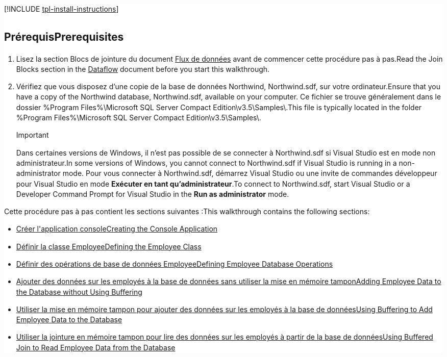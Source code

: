 [!INCLUDE [tpl-install-instructions](../../../includes/tpl-install-instructions.md)]

## <a name="prerequisites"></a><span data-ttu-id="cdc4e-109">Prérequis</span><span class="sxs-lookup"><span data-stu-id="cdc4e-109">Prerequisites</span></span>  
  
1. <span data-ttu-id="cdc4e-110">Lisez la section Blocs de jointure du document [Flux de données](../../../docs/standard/parallel-programming/dataflow-task-parallel-library.md) avant de commencer cette procédure pas à pas.</span><span class="sxs-lookup"><span data-stu-id="cdc4e-110">Read the Join Blocks section in the [Dataflow](../../../docs/standard/parallel-programming/dataflow-task-parallel-library.md) document before you start this walkthrough.</span></span>  
  
2. <span data-ttu-id="cdc4e-111">Vérifiez que vous disposez d’une copie de la base de données Northwind, Northwind.sdf, sur votre ordinateur.</span><span class="sxs-lookup"><span data-stu-id="cdc4e-111">Ensure that you have a copy of the Northwind database, Northwind.sdf, available on your computer.</span></span> <span data-ttu-id="cdc4e-112">Ce fichier se trouve généralement dans le dossier %Program Files%\Microsoft SQL Server Compact Edition\v3.5\Samples\\.</span><span class="sxs-lookup"><span data-stu-id="cdc4e-112">This file is typically located in the folder %Program Files%\Microsoft SQL Server Compact Edition\v3.5\Samples\\.</span></span>  
  
    > [!IMPORTANT]
    >  <span data-ttu-id="cdc4e-113">Dans certaines versions de Windows, il n’est pas possible de se connecter à Northwind.sdf si Visual Studio est en mode non administrateur.</span><span class="sxs-lookup"><span data-stu-id="cdc4e-113">In some versions of Windows, you cannot connect to Northwind.sdf if Visual Studio is running in a non-administrator mode.</span></span> <span data-ttu-id="cdc4e-114">Pour vous connecter à Northwind.sdf, démarrez Visual Studio ou une invite de commandes développeur pour Visual Studio en mode **Exécuter en tant qu’administrateur**.</span><span class="sxs-lookup"><span data-stu-id="cdc4e-114">To connect to Northwind.sdf, start Visual Studio or a Developer Command Prompt for Visual Studio in the **Run as administrator** mode.</span></span>  
  
 <span data-ttu-id="cdc4e-115">Cette procédure pas à pas contient les sections suivantes :</span><span class="sxs-lookup"><span data-stu-id="cdc4e-115">This walkthrough contains the following sections:</span></span>  
  
-   [<span data-ttu-id="cdc4e-116">Créer l'application console</span><span class="sxs-lookup"><span data-stu-id="cdc4e-116">Creating the Console Application</span></span>](#creating)  
  
-   [<span data-ttu-id="cdc4e-117">Définir la classe Employee</span><span class="sxs-lookup"><span data-stu-id="cdc4e-117">Defining the Employee Class</span></span>](#employeeClass)  
  
-   [<span data-ttu-id="cdc4e-118">Définir des opérations de base de données Employee</span><span class="sxs-lookup"><span data-stu-id="cdc4e-118">Defining Employee Database Operations</span></span>](#operations)  
  
-   [<span data-ttu-id="cdc4e-119">Ajouter des données sur les employés à la base de données sans utiliser la mise en mémoire tampon</span><span class="sxs-lookup"><span data-stu-id="cdc4e-119">Adding Employee Data to the Database without Using Buffering</span></span>](#nonBuffering)  
  
-   [<span data-ttu-id="cdc4e-120">Utiliser la mise en mémoire tampon pour ajouter des données sur les employés à la base de données</span><span class="sxs-lookup"><span data-stu-id="cdc4e-120">Using Buffering to Add Employee Data to the Database</span></span>](#buffering)  
  
-   [<span data-ttu-id="cdc4e-121">Utiliser la jointure en mémoire tampon pour lire des données sur les employés à partir de la base de données</span><span class="sxs-lookup"><span data-stu-id="cdc4e-121">Using Buffered Join to Read Employee Data from the Database</span></span>](#bufferedJoin)  
  